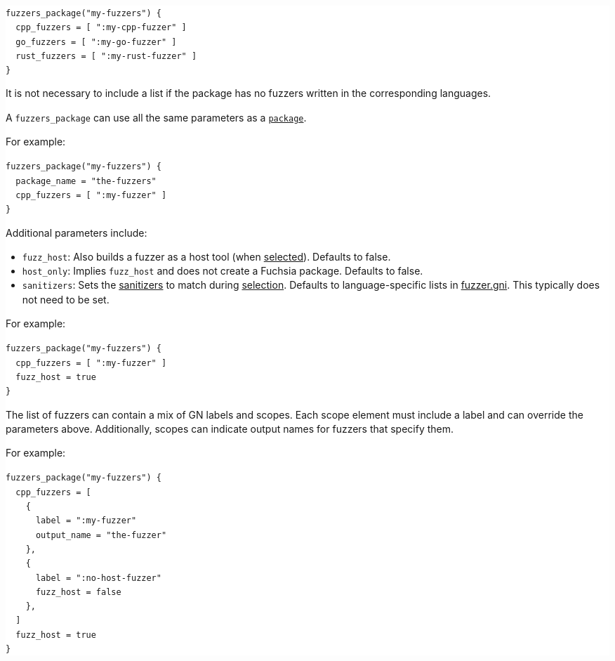 ```
fuzzers_package("my-fuzzers") {
  cpp_fuzzers = [ ":my-cpp-fuzzer" ]
  go_fuzzers = [ ":my-go-fuzzer" ]
  rust_fuzzers = [ ":my-rust-fuzzer" ]
}
```

It is not necessary to include a list if the package has no fuzzers written in the corresponding
languages.

A `fuzzers_package` can use all the same parameters as a [`package`][gn-package].

For example:

```
fuzzers_package("my-fuzzers") {
  package_name = "the-fuzzers"
  cpp_fuzzers = [ ":my-fuzzer" ]
}
```

Additional parameters include:

 * `fuzz_host`: Also builds a fuzzer as a host tool (when [selected](#variant-selection)). Defaults
    to false.
 * `host_only`: Implies `fuzz_host` and does not create a Fuchsia package. Defaults to false.
 * `sanitizers`: Sets the [sanitizers] to match during [selection](#variant-selection). Defaults to
    language-specific lists in [fuzzer.gni]. This typically does not need to be set.

For example:

```
fuzzers_package("my-fuzzers") {
  cpp_fuzzers = [ ":my-fuzzer" ]
  fuzz_host = true
}
```

The list of fuzzers can contain a mix of GN labels and scopes. Each scope element must include a
label and can override the parameters above. Additionally, scopes can indicate output names for
fuzzers that specify them.

For example:

```
fuzzers_package("my-fuzzers") {
  cpp_fuzzers = [
    {
      label = ":my-fuzzer"
      output_name = "the-fuzzer"
    },
    {
      label = ":no-host-fuzzer"
      fuzz_host = false
    },
  ]
  fuzz_host = true
}
```


[asan]: https://clang.llvm.org/docs/AddressSanitizer.html
[asan-hbo]: https://github.com/google/sanitizers/wiki/AddressSanitizerExampleHeapOutOfBounds
[asan-sbo]: https://github.com/google/sanitizers/wiki/AddressSanitizerExampleStackOutOfBounds
[asan-uaf]: https://github.com/google/sanitizers/wiki/AddressSanitizerExampleUseAfterFree
[asan-uar]: https://github.com/google/sanitizers/wiki/AddressSanitizerExampleUseAfterReturn
[cmx]: /docs/glossary.md#component-manifest
[cpp_fuzzer.gni]: /build/cpp/cpp_fuzzer.gni
[dictionary]: https://llvm.org/docs/LibFuzzer.html#dictionaries
[fuchsia-gn]: /docs/concepts/build_system/intro.md
[fuzz-target]: https://llvm.org/docs/LibFuzzer.html#fuzz-target
[fuzzer.gni]: /build/fuzzing/fuzzer.gni
[fx-build]: /docs/development/build/fx.md#execute-a-build
[fx-set]: /docs/development/build/fx.md#configure-a-build
[gn-deps]: https://gn.googlesource.com/gn/+/HEAD/docs/reference.md#var_deps
[gn-package]: /build/package.gni
[gn-targets]: https://gn.googlesource.com/gn/+/HEAD/docs/language.md#Targets
[gn-templates]: https://gn.googlesource.com/gn/+/HEAD/docs/language.md#Templates
[go_fuzzer.gni]: /build/go/go_fuzzer.gni
[known_variants]: /docs/gen/build_arguments.md#known_variants
[lsan]: https://clang.llvm.org/docs/LeakSanitizer.html
[options]: https://llvm.org/docs/LibFuzzer.html#options
[package]: /docs/glossary.md#fuchsia-package
[rustc_fuzzer.gni]: /build/rust/rustc_fuzzer.gni
[sanitizers]: https://github.com/google/sanitizers/wiki
[test-harness]: /src/lib/fuzzing/cpp/fuzzer_test.cc
[ubsan]: https://clang.llvm.org/docs/UndefinedBehaviorSanitizer.html
[ubsan-sio]: https://clang.llvm.org/docs/UndefinedBehaviorSanitizer.html#usage
[ubsan-all]: https://clang.llvm.org/docs/UndefinedBehaviorSanitizer.html#available-checks
[variants]: /docs/concepts/build_system/variants.md